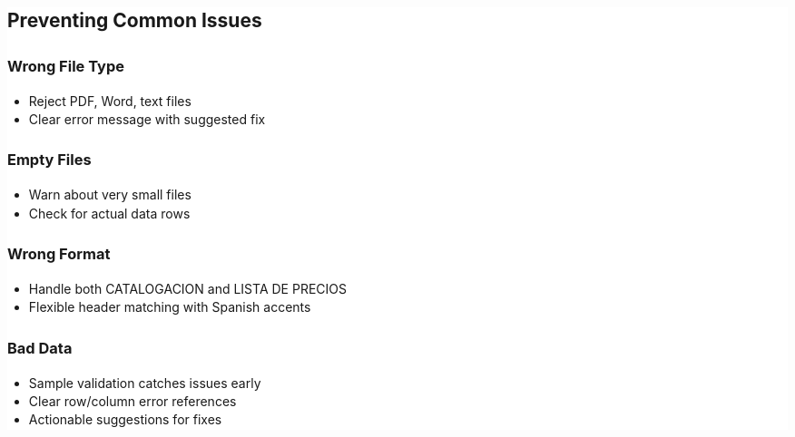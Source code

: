 ```typescript
```

## Preventing Common Issues

### Wrong File Type
- Reject PDF, Word, text files
- Clear error message with suggested fix

### Empty Files  
- Warn about very small files
- Check for actual data rows

### Wrong Format
- Handle both CATALOGACION and LISTA DE PRECIOS
- Flexible header matching with Spanish accents

### Bad Data
- Sample validation catches issues early
- Clear row/column error references
- Actionable suggestions for fixes